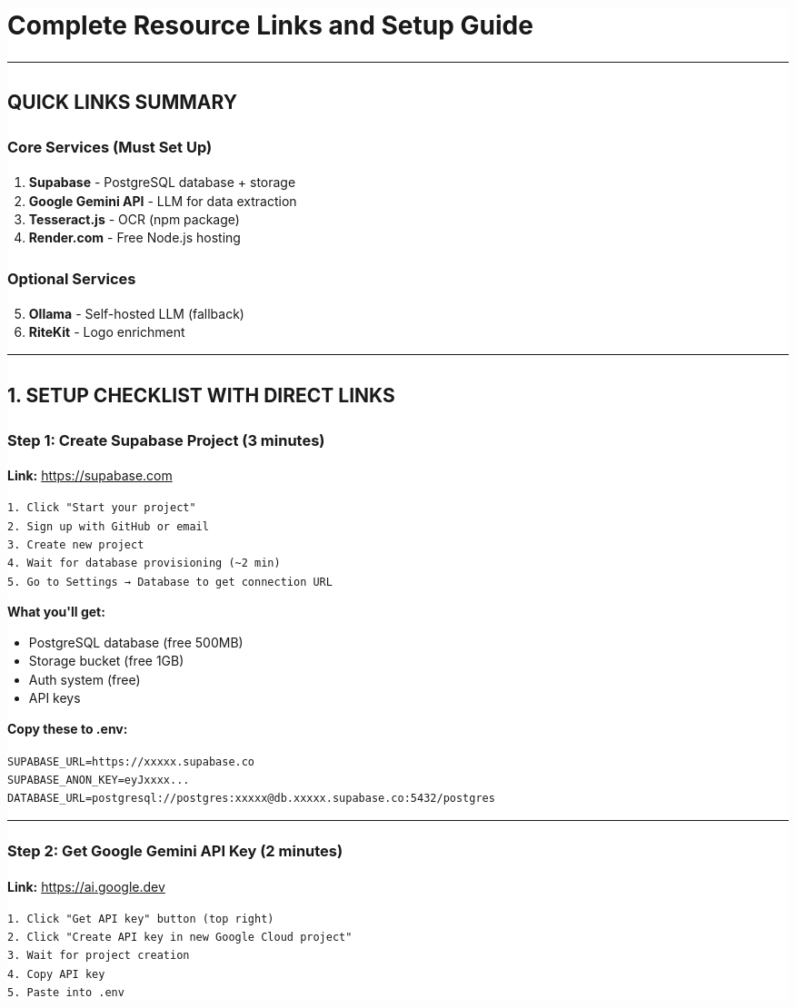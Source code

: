 # Complete Resource Links and Setup Guide

---

## QUICK LINKS SUMMARY

### Core Services (Must Set Up)
1. **Supabase** - PostgreSQL database + storage
2. **Google Gemini API** - LLM for data extraction
3. **Tesseract.js** - OCR (npm package)
4. **Render.com** - Free Node.js hosting

### Optional Services
5. **Ollama** - Self-hosted LLM (fallback)
6. **RiteKit** - Logo enrichment

---

## 1. SETUP CHECKLIST WITH DIRECT LINKS

### Step 1: Create Supabase Project (3 minutes)
**Link:** https://supabase.com

```
1. Click "Start your project"
2. Sign up with GitHub or email
3. Create new project
4. Wait for database provisioning (~2 min)
5. Go to Settings → Database to get connection URL
```

**What you'll get:**
- PostgreSQL database (free 500MB)
- Storage bucket (free 1GB)
- Auth system (free)
- API keys

**Copy these to .env:**
```
SUPABASE_URL=https://xxxxx.supabase.co
SUPABASE_ANON_KEY=eyJxxxx...
DATABASE_URL=postgresql://postgres:xxxxx@db.xxxxx.supabase.co:5432/postgres
```

---

### Step 2: Get Google Gemini API Key (2 minutes)
**Link:** https://ai.google.dev

```
1. Click "Get API key" button (top right)
2. Click "Create API key in new Google Cloud project"
3. Wait for project creation
4. Copy API key
5. Paste into .env
```
